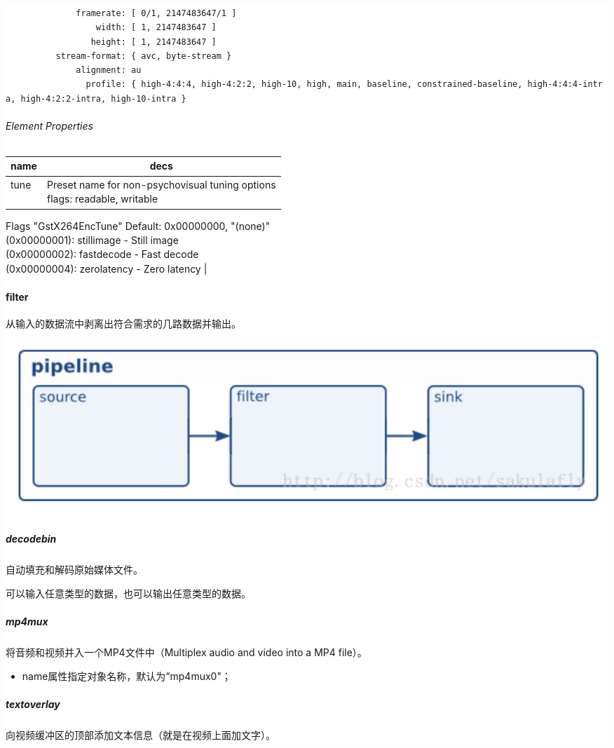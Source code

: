 ```shell
              framerate: [ 0/1, 2147483647/1 ]
                  width: [ 1, 2147483647 ]
                 height: [ 1, 2147483647 ]
          stream-format: { avc, byte-stream }
              alignment: au
                profile: { high-4:4:4, high-4:2:2, high-10, high, main, baseline, constrained-baseline, high-4:4:4-intra, high-4:2:2-intra, high-10-intra }
```

###### Element Properties

| name | decs                                                         |
| ---- | ------------------------------------------------------------ |
| tune | Preset name for non-psychovisual tuning options<br/>flags: readable, writable<br/>
Flags "GstX264EncTune" Default: 0x00000000, "(none)"</br>
           (0x00000001): stillimage       - Still image<br/>
           (0x00000002): fastdecode       - Fast decode<br/>
           (0x00000004): zerolatency      - Zero latency |



#### filter

从输入的数据流中剥离出符合需求的几路数据并输出。

![1556086317881](assets/1556086317881.png)

##### decodebin

自动填充和解码原始媒体文件。

可以输入任意类型的数据，也可以输出任意类型的数据。

##### mp4mux

将音频和视频并入一个MP4文件中（Multiplex audio and video into a MP4 file）。

- name属性指定对象名称，默认为“mp4mux0"；

##### textoverlay

向视频缓冲区的顶部添加文本信息（就是在视频上面加文字）。
